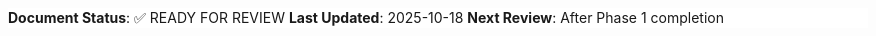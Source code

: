 
**Document Status**: ✅ READY FOR REVIEW
**Last Updated**: 2025-10-18
**Next Review**: After Phase 1 completion
